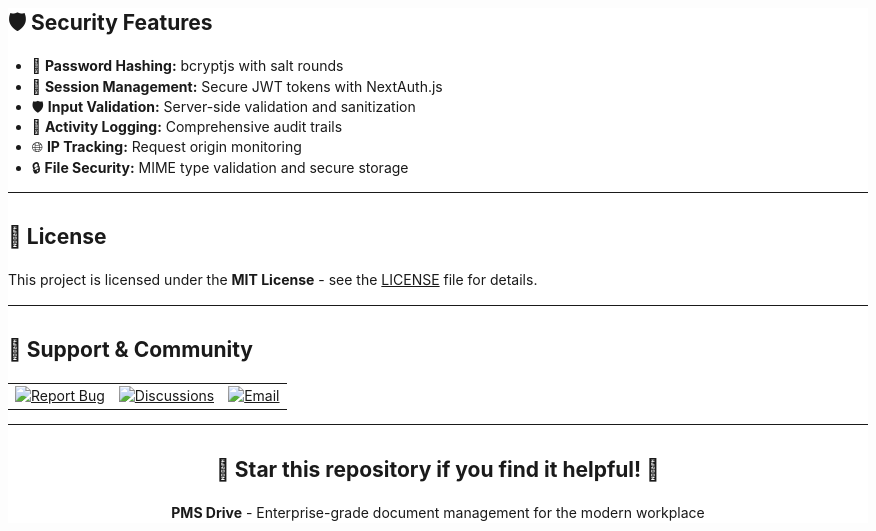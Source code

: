 ## 🛡️ Security Features

- 🔐 **Password Hashing:** bcryptjs with salt rounds
- 🎫 **Session Management:** Secure JWT tokens with NextAuth.js
- 🛡️ **Input Validation:** Server-side validation and sanitization
- 📝 **Activity Logging:** Comprehensive audit trails
- 🌐 **IP Tracking:** Request origin monitoring
- 🔒 **File Security:** MIME type validation and secure storage

---

## 📄 License

This project is licensed under the **MIT License** - see the [LICENSE](LICENSE) file for details.

---

## 💬 Support & Community

<div align="center">
  <table>
    <tr>
      <td align="center">
        <a href="https://github.com/ahmedgfathy/pmcloud/issues">
          <img src="https://img.shields.io/badge/🐛_Report_Bug-GitHub_Issues-red?style=for-the-badge" alt="Report Bug">
        </a>
      </td>
      <td align="center">
        <a href="https://github.com/ahmedgfathy/pmcloud/discussions">
          <img src="https://img.shields.io/badge/💬_Discussions-GitHub-blue?style=for-the-badge" alt="Discussions">
        </a>
      </td>
      <td align="center">
        <a href="mailto:admin@pmcloud.com">
          <img src="https://img.shields.io/badge/📧_Contact-Email-green?style=for-the-badge" alt="Email">
        </a>
      </td>
    </tr>
  </table>
</div>

---

<div align="center">
  <h2>🌟 Star this repository if you find it helpful! 🌟</h2>
  
  <p>
    <strong>PMS Drive</strong> - Enterprise-grade document management for the modern workplace
  </p>
  